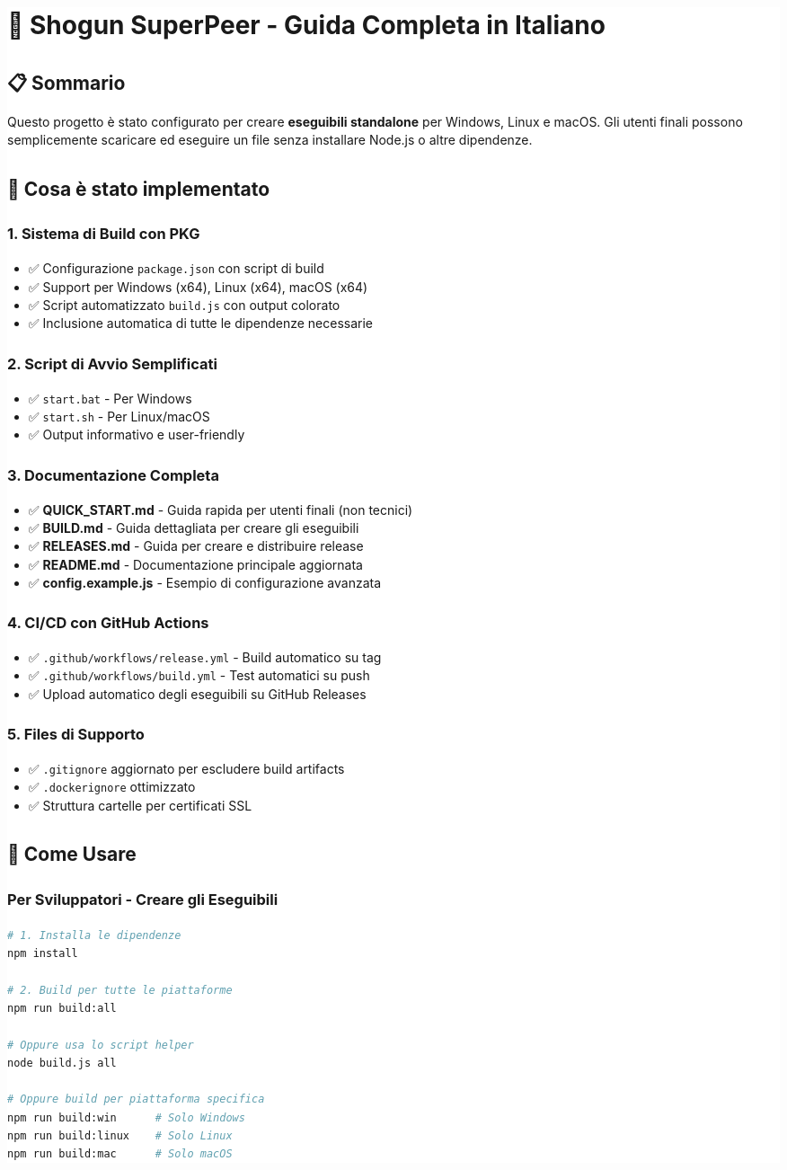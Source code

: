 # 🎌 Shogun SuperPeer - Guida Completa in Italiano

## 📋 Sommario

Questo progetto è stato configurato per creare **eseguibili standalone** per Windows, Linux e macOS. Gli utenti finali possono semplicemente scaricare ed eseguire un file senza installare Node.js o altre dipendenze.

## 🎯 Cosa è stato implementato

### 1. Sistema di Build con PKG

- ✅ Configurazione `package.json` con script di build
- ✅ Support per Windows (x64), Linux (x64), macOS (x64)
- ✅ Script automatizzato `build.js` con output colorato
- ✅ Inclusione automatica di tutte le dipendenze necessarie

### 2. Script di Avvio Semplificati

- ✅ `start.bat` - Per Windows
- ✅ `start.sh` - Per Linux/macOS
- ✅ Output informativo e user-friendly

### 3. Documentazione Completa

- ✅ **QUICK_START.md** - Guida rapida per utenti finali (non tecnici)
- ✅ **BUILD.md** - Guida dettagliata per creare gli eseguibili
- ✅ **RELEASES.md** - Guida per creare e distribuire release
- ✅ **README.md** - Documentazione principale aggiornata
- ✅ **config.example.js** - Esempio di configurazione avanzata

### 4. CI/CD con GitHub Actions

- ✅ `.github/workflows/release.yml` - Build automatico su tag
- ✅ `.github/workflows/build.yml` - Test automatici su push
- ✅ Upload automatico degli eseguibili su GitHub Releases

### 5. Files di Supporto

- ✅ `.gitignore` aggiornato per escludere build artifacts
- ✅ `.dockerignore` ottimizzato
- ✅ Struttura cartelle per certificati SSL

## 🚀 Come Usare

### Per Sviluppatori - Creare gli Eseguibili

```bash
# 1. Installa le dipendenze
npm install

# 2. Build per tutte le piattaforme
npm run build:all

# Oppure usa lo script helper
node build.js all

# Oppure build per piattaforma specifica
npm run build:win      # Solo Windows
npm run build:linux    # Solo Linux
npm run build:mac      # Solo macOS
```